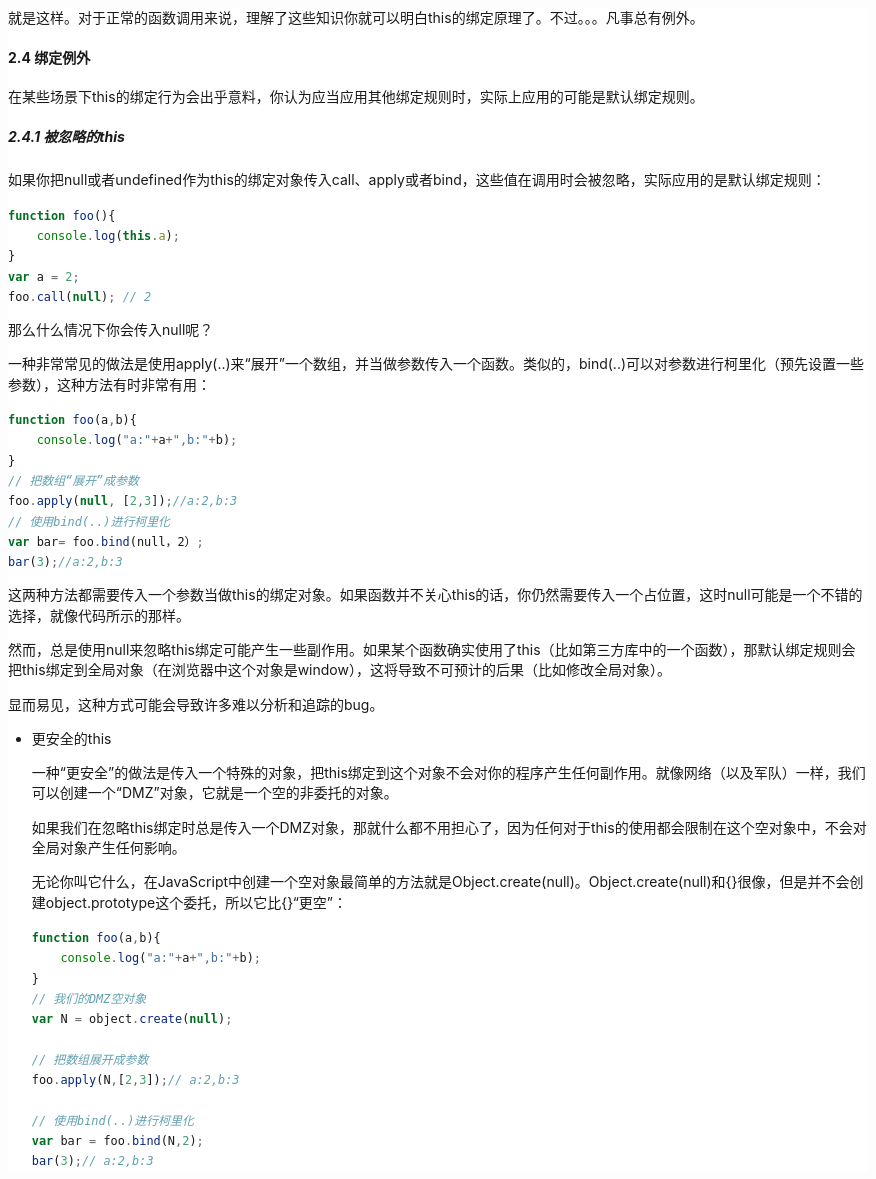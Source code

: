 就是这样。对于正常的函数调用来说，理解了这些知识你就可以明白this的绑定原理了。不过。。。凡事总有例外。

#### 2.4  绑定例外

在某些场景下this的绑定行为会出乎意料，你认为应当应用其他绑定规则时，实际上应用的可能是默认绑定规则。

##### 2.4.1  被忽略的this

如果你把null或者undefined作为this的绑定对象传入call、apply或者bind，这些值在调用时会被忽略，实际应用的是默认绑定规则：

```js
function foo(){
    console.log(this.a);
}
var a = 2;
foo.call(null); // 2
```

那么什么情况下你会传入null呢？

一种非常常见的做法是使用apply(..)来“展开”一个数组，并当做参数传入一个函数。类似的，bind(..)可以对参数进行柯里化（预先设置一些参数），这种方法有时非常有用：

```js
function foo(a,b){
    console.log("a:"+a+",b:"+b);
}
// 把数组“展开”成参数
foo.apply(null, [2,3]);//a:2,b:3
// 使用bind(..)进行柯里化
var bar= foo.bind(null，2）;
bar(3);//a:2,b:3                 
```

这两种方法都需要传入一个参数当做this的绑定对象。如果函数并不关心this的话，你仍然需要传入一个占位置，这时null可能是一个不错的选择，就像代码所示的那样。

然而，总是使用null来忽略this绑定可能产生一些副作用。如果某个函数确实使用了this（比如第三方库中的一个函数），那默认绑定规则会把this绑定到全局对象（在浏览器中这个对象是window），这将导致不可预计的后果（比如修改全局对象）。

显而易见，这种方式可能会导致许多难以分析和追踪的bug。

- 更安全的this

  一种“更安全”的做法是传入一个特殊的对象，把this绑定到这个对象不会对你的程序产生任何副作用。就像网络（以及军队）一样，我们可以创建一个“DMZ”对象，它就是一个空的非委托的对象。

  如果我们在忽略this绑定时总是传入一个DMZ对象，那就什么都不用担心了，因为任何对于this的使用都会限制在这个空对象中，不会对全局对象产生任何影响。

  无论你叫它什么，在JavaScript中创建一个空对象最简单的方法就是Object.create(null)。Object.create(null)和{}很像，但是并不会创建object.prototype这个委托，所以它比{}“更空”：

  ```js
  function foo(a,b){
      console.log("a:"+a+",b:"+b);
  }
  // 我们的DMZ空对象
  var N = object.create(null);
  
  // 把数组展开成参数
  foo.apply(N,[2,3]);// a:2,b:3
  
  // 使用bind(..)进行柯里化
  var bar = foo.bind(N,2);
  bar(3);// a:2,b:3
  ```
